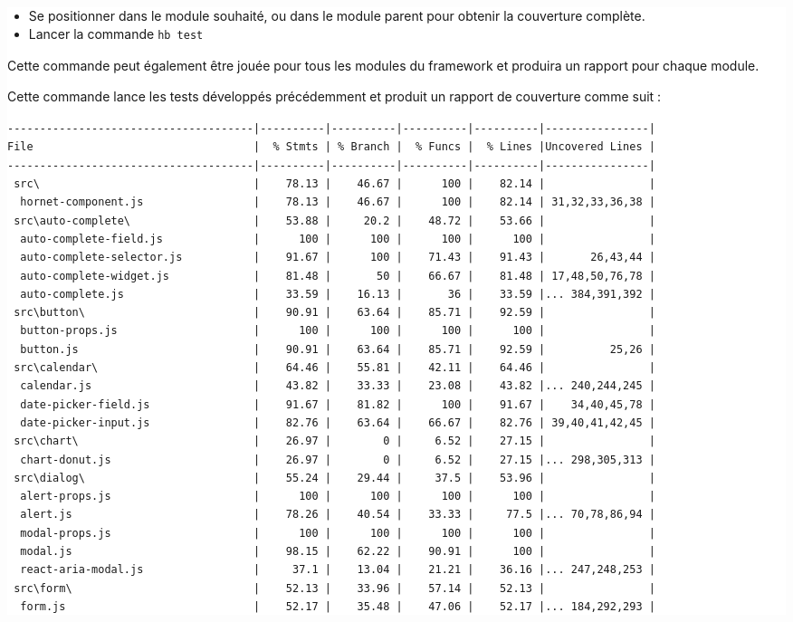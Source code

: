 * Se positionner dans le module souhaité, ou dans le module parent pour obtenir la couverture complète.
* Lancer la commande `hb test`

Cette commande peut également être jouée pour tous les modules du framework et produira un rapport pour chaque module.

Cette commande lance les tests développés précédemment et produit un rapport de couverture comme suit :

```shell
--------------------------------------|----------|----------|----------|----------|----------------|
File                                  |  % Stmts | % Branch |  % Funcs |  % Lines |Uncovered Lines |
--------------------------------------|----------|----------|----------|----------|----------------|
 src\                                 |    78.13 |    46.67 |      100 |    82.14 |                |
  hornet-component.js                 |    78.13 |    46.67 |      100 |    82.14 | 31,32,33,36,38 |
 src\auto-complete\                   |    53.88 |     20.2 |    48.72 |    53.66 |                |
  auto-complete-field.js              |      100 |      100 |      100 |      100 |                |
  auto-complete-selector.js           |    91.67 |      100 |    71.43 |    91.43 |       26,43,44 |
  auto-complete-widget.js             |    81.48 |       50 |    66.67 |    81.48 | 17,48,50,76,78 |
  auto-complete.js                    |    33.59 |    16.13 |       36 |    33.59 |... 384,391,392 |
 src\button\                          |    90.91 |    63.64 |    85.71 |    92.59 |                |
  button-props.js                     |      100 |      100 |      100 |      100 |                |
  button.js                           |    90.91 |    63.64 |    85.71 |    92.59 |          25,26 |
 src\calendar\                        |    64.46 |    55.81 |    42.11 |    64.46 |                |
  calendar.js                         |    43.82 |    33.33 |    23.08 |    43.82 |... 240,244,245 |
  date-picker-field.js                |    91.67 |    81.82 |      100 |    91.67 |    34,40,45,78 |
  date-picker-input.js                |    82.76 |    63.64 |    66.67 |    82.76 | 39,40,41,42,45 |
 src\chart\                           |    26.97 |        0 |     6.52 |    27.15 |                |
  chart-donut.js                      |    26.97 |        0 |     6.52 |    27.15 |... 298,305,313 |
 src\dialog\                          |    55.24 |    29.44 |     37.5 |    53.96 |                |
  alert-props.js                      |      100 |      100 |      100 |      100 |                |
  alert.js                            |    78.26 |    40.54 |    33.33 |     77.5 |... 70,78,86,94 |
  modal-props.js                      |      100 |      100 |      100 |      100 |                |
  modal.js                            |    98.15 |    62.22 |    90.91 |      100 |                |
  react-aria-modal.js                 |     37.1 |    13.04 |    21.21 |    36.16 |... 247,248,253 |
 src\form\                            |    52.13 |    33.96 |    57.14 |    52.13 |                |
  form.js                             |    52.17 |    35.48 |    47.06 |    52.17 |... 184,292,293 |
```